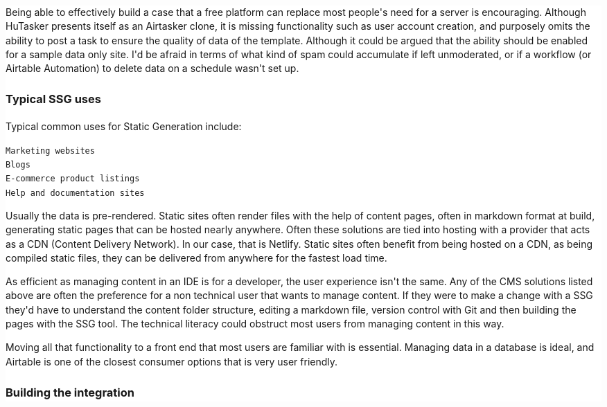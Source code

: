 
Being able to effectively build a case that a free platform can replace most people's need for a server is encouraging.
Although HuTasker presents itself as an Airtasker clone, it is missing functionality such as user account creation, and purposely omits the ability to post a task to ensure the quality of data of the template. Although it could be argued that the ability should be enabled for a sample data only site. I'd be afraid in terms of what kind of spam could accumulate if left unmoderated, or if a workflow (or Airtable Automation) to delete data on a schedule wasn't set up.

### Typical SSG uses

Typical common uses for Static Generation include:

    Marketing websites
    Blogs
    E-commerce product listings
    Help and documentation sites

Usually the data is pre-rendered.
Static sites often render files with the help of content pages, often in markdown format at build, generating static pages that can be hosted nearly anywhere. Often these solutions are tied into hosting with a provider that acts as a CDN (Content Delivery Network). In our case, that is Netlify. Static sites often benefit from being hosted on a CDN, as being compiled static files, they can be delivered from anywhere for the fastest load time.

As efficient as managing content in an IDE is for a developer, the user experience isn't the same. Any of the CMS solutions listed above are often the preference for a non technical user that wants to manage content. If they were to make a change with a SSG they'd have to understand the content folder structure, editing a markdown file, version control with Git and then building the pages with the SSG tool.
The technical literacy could obstruct most users from managing content in this way.

Moving all that functionality to a front end that most users are familiar with is essential. Managing data in a database is ideal, and Airtable is one of the closest consumer options that is very user friendly.

### Building the integration
